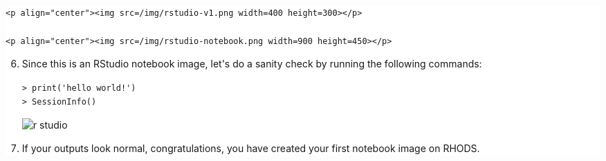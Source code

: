     <p align="center"><img src=/img/rstudio-v1.png width=400 height=300></p>

    <p align="center"><img src=/img/rstudio-notebook.png width=900 height=450></p>

6. Since this is an RStudio notebook image, let's do a sanity check by running the following commands:

    ```
    > print('hello world!')
    > SessionInfo()
    ```

    ![r studio](/img/rstudio-sanity-check.png "Rstudio")

7. If your outputs look normal, congratulations, you have created your first notebook image on RHODS.
